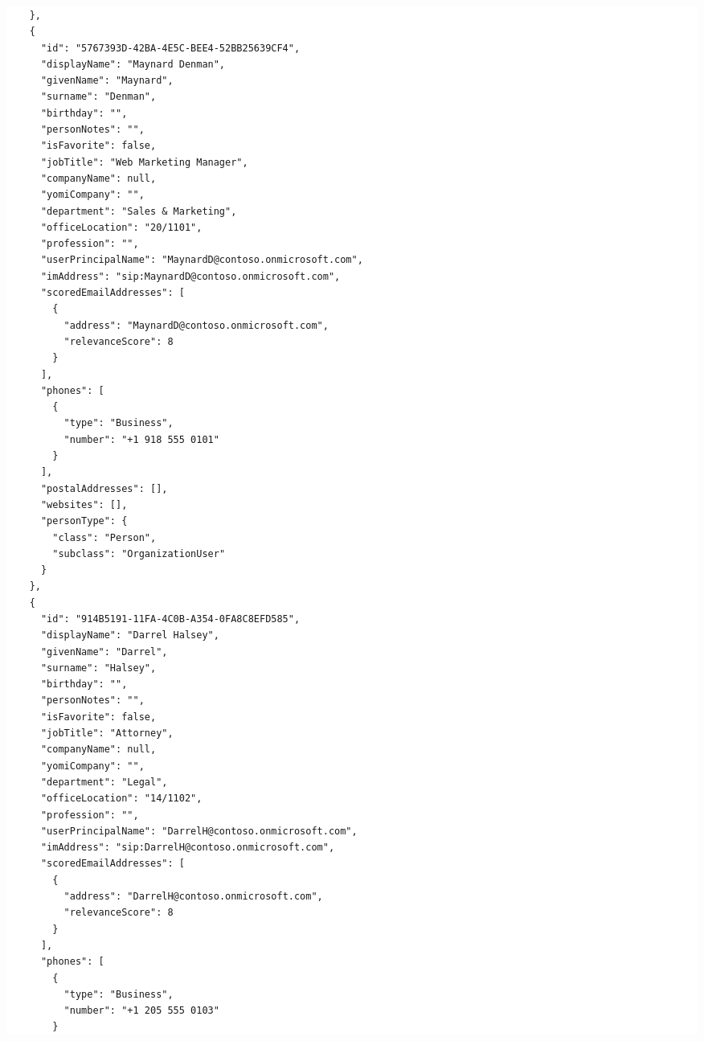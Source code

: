 ```http
    },
    {
      "id": "5767393D-42BA-4E5C-BEE4-52BB25639CF4",
      "displayName": "Maynard Denman",
      "givenName": "Maynard",
      "surname": "Denman",
      "birthday": "",
      "personNotes": "",
      "isFavorite": false,
      "jobTitle": "Web Marketing Manager",
      "companyName": null,
      "yomiCompany": "",
      "department": "Sales & Marketing",
      "officeLocation": "20/1101",
      "profession": "",
      "userPrincipalName": "MaynardD@contoso.onmicrosoft.com",
      "imAddress": "sip:MaynardD@contoso.onmicrosoft.com",
      "scoredEmailAddresses": [
        {
          "address": "MaynardD@contoso.onmicrosoft.com",
          "relevanceScore": 8
        }
      ],
      "phones": [
        {
          "type": "Business",
          "number": "+1 918 555 0101"
        }
      ],
      "postalAddresses": [],
      "websites": [],
      "personType": {
        "class": "Person",
        "subclass": "OrganizationUser"
      }
    },
    {
      "id": "914B5191-11FA-4C0B-A354-0FA8C8EFD585",
      "displayName": "Darrel Halsey",
      "givenName": "Darrel",
      "surname": "Halsey",
      "birthday": "",
      "personNotes": "",
      "isFavorite": false,
      "jobTitle": "Attorney",
      "companyName": null,
      "yomiCompany": "",
      "department": "Legal",
      "officeLocation": "14/1102",
      "profession": "",
      "userPrincipalName": "DarrelH@contoso.onmicrosoft.com",
      "imAddress": "sip:DarrelH@contoso.onmicrosoft.com",
      "scoredEmailAddresses": [
        {
          "address": "DarrelH@contoso.onmicrosoft.com",
          "relevanceScore": 8
        }
      ],
      "phones": [
        {
          "type": "Business",
          "number": "+1 205 555 0103"
        }
```